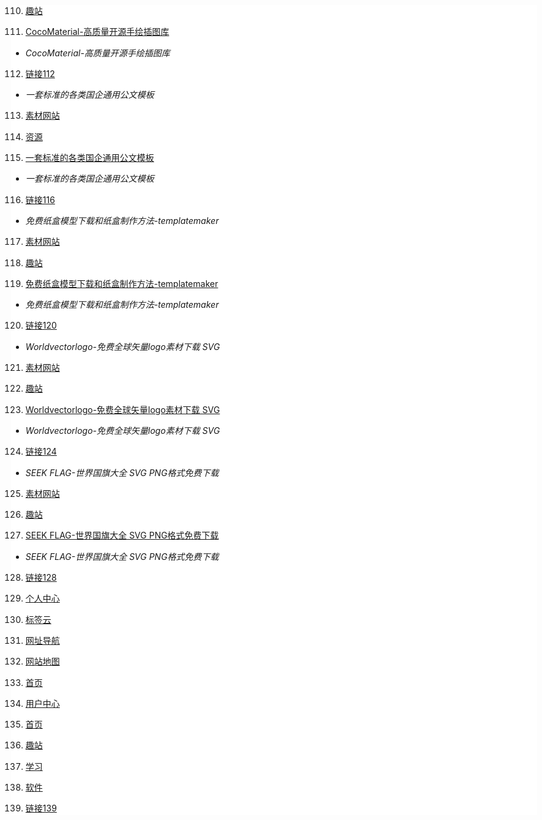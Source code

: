 110. [趣站](https://www.ahhhhfs.com/funny_site/)

111. [CocoMaterial-高质量开源手绘插图库](https://www.ahhhhfs.com/59133/)
   - *CocoMaterial-高质量开源手绘插图库*

112. [链接112](https://www.ahhhhfs.com/58748/)
   - *一套标准的各类国企通用公文模板*

113. [素材网站](https://www.ahhhhfs.com/funny_site/%e7%b4%a0%e6%9d%90%e7%bd%91%e7%ab%99/)

114. [资源](https://www.ahhhhfs.com/recourse/)

115. [一套标准的各类国企通用公文模板](https://www.ahhhhfs.com/58748/)
   - *一套标准的各类国企通用公文模板*

116. [链接116](https://www.ahhhhfs.com/57870/)
   - *免费纸盒模型下载和纸盒制作方法-templatemaker*

117. [素材网站](https://www.ahhhhfs.com/funny_site/%e7%b4%a0%e6%9d%90%e7%bd%91%e7%ab%99/)

118. [趣站](https://www.ahhhhfs.com/funny_site/)

119. [免费纸盒模型下载和纸盒制作方法-templatemaker](https://www.ahhhhfs.com/57870/)
   - *免费纸盒模型下载和纸盒制作方法-templatemaker*

120. [链接120](https://www.ahhhhfs.com/54751/)
   - *Worldvectorlogo-免费全球矢量logo素材下载 SVG*

121. [素材网站](https://www.ahhhhfs.com/funny_site/%e7%b4%a0%e6%9d%90%e7%bd%91%e7%ab%99/)

122. [趣站](https://www.ahhhhfs.com/funny_site/)

123. [Worldvectorlogo-免费全球矢量logo素材下载 SVG](https://www.ahhhhfs.com/54751/)
   - *Worldvectorlogo-免费全球矢量logo素材下载 SVG*

124. [链接124](https://www.ahhhhfs.com/54141/)
   - *SEEK FLAG-世界国旗大全 SVG PNG格式免费下载*

125. [素材网站](https://www.ahhhhfs.com/funny_site/%e7%b4%a0%e6%9d%90%e7%bd%91%e7%ab%99/)

126. [趣站](https://www.ahhhhfs.com/funny_site/)

127. [SEEK FLAG-世界国旗大全 SVG PNG格式免费下载](https://www.ahhhhfs.com/54141/)
   - *SEEK FLAG-世界国旗大全 SVG PNG格式免费下载*

128. [链接128](https://www.ahhhhfs.com/)

129. [个人中心](https://www.ahhhhfs.com/user)

130. [标签云](https://www.ahhhhfs.com/tags)

131. [网址导航](https://www.ahhhhfs.com/links)

132. [网站地图](https://www.ahhhhfs.com/sitemap_index.xml)

133. [首页](https://www.ahhhhfs.com/)

134. [用户中心](https://www.ahhhhfs.com/user)

135. [首页](https://www.ahhhhfs.com)

136. [趣站](https://www.ahhhhfs.com/funny_site/)

137. [学习](https://www.ahhhhfs.com/recourse/)

138. [软件](https://www.ahhhhfs.com/software/)

139. [链接139](https://www.ahhhhfs.com/)
